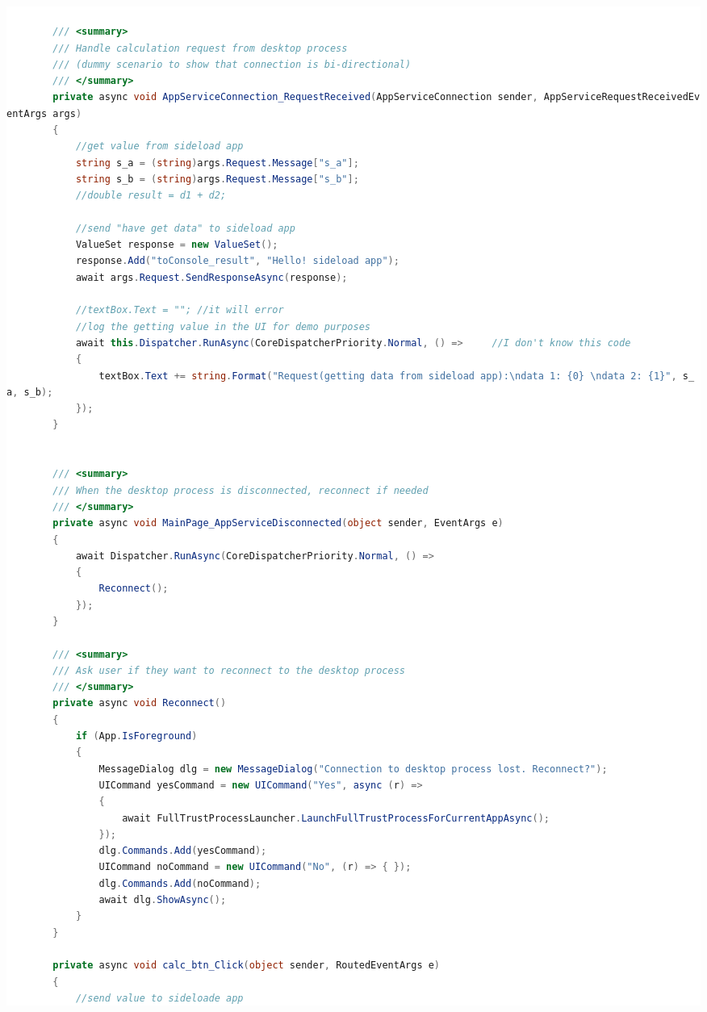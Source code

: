 ```C#

        /// <summary>
        /// Handle calculation request from desktop process
        /// (dummy scenario to show that connection is bi-directional)
        /// </summary>
        private async void AppServiceConnection_RequestReceived(AppServiceConnection sender, AppServiceRequestReceivedEventArgs args)
        {
            //get value from sideload app
            string s_a = (string)args.Request.Message["s_a"];
            string s_b = (string)args.Request.Message["s_b"];
            //double result = d1 + d2;

            //send "have get data" to sideload app
            ValueSet response = new ValueSet();
            response.Add("toConsole_result", "Hello! sideload app");
            await args.Request.SendResponseAsync(response);

            //textBox.Text = ""; //it will error
            //log the getting value in the UI for demo purposes
            await this.Dispatcher.RunAsync(CoreDispatcherPriority.Normal, () =>     //I don't know this code
            {
                textBox.Text += string.Format("Request(getting data from sideload app):\ndata 1: {0} \ndata 2: {1}", s_a, s_b);
            });
        }


        /// <summary>
        /// When the desktop process is disconnected, reconnect if needed
        /// </summary>
        private async void MainPage_AppServiceDisconnected(object sender, EventArgs e)
        {
            await Dispatcher.RunAsync(CoreDispatcherPriority.Normal, () =>
            {
                Reconnect();
            });
        }

        /// <summary>
        /// Ask user if they want to reconnect to the desktop process
        /// </summary>
        private async void Reconnect()
        {
            if (App.IsForeground)
            {
                MessageDialog dlg = new MessageDialog("Connection to desktop process lost. Reconnect?");
                UICommand yesCommand = new UICommand("Yes", async (r) =>
                {
                    await FullTrustProcessLauncher.LaunchFullTrustProcessForCurrentAppAsync();
                });
                dlg.Commands.Add(yesCommand);
                UICommand noCommand = new UICommand("No", (r) => { });
                dlg.Commands.Add(noCommand);
                await dlg.ShowAsync();
            }
        }

        private async void calc_btn_Click(object sender, RoutedEventArgs e)
        {
            //send value to sideloade app
```